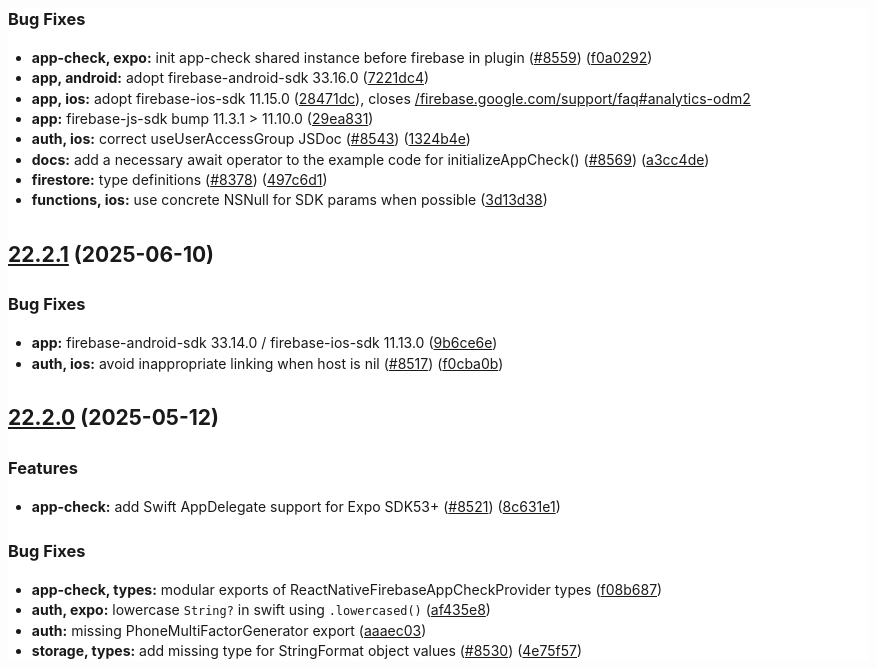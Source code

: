 ### Bug Fixes

- **app-check, expo:** init app-check shared instance before firebase in plugin ([#8559](https://github.com/invertase/react-native-firebase/issues/8559)) ([f0a0292](https://github.com/invertase/react-native-firebase/commit/f0a0292e979f51c39f917859bba19accea04eecc))
- **app, android:** adopt firebase-android-sdk 33.16.0 ([7221dc4](https://github.com/invertase/react-native-firebase/commit/7221dc4602963d50eddccfc315ffbf458d9e9b29))
- **app, ios:** adopt firebase-ios-sdk 11.15.0 ([28471dc](https://github.com/invertase/react-native-firebase/commit/28471dcc4948851106bc3be2e614dd59c358c403)), closes [/firebase.google.com/support/faq#analytics-odm2](https://github.com/invertase//firebase.google.com/support/faq/issues/analytics-odm2)
- **app:** firebase-js-sdk bump 11.3.1 > 11.10.0 ([29ea831](https://github.com/invertase/react-native-firebase/commit/29ea8310beed3eb0598bda55aacc29c100c7f770))
- **auth, ios:** correct useUserAccessGroup JSDoc ([#8543](https://github.com/invertase/react-native-firebase/issues/8543)) ([1324b4e](https://github.com/invertase/react-native-firebase/commit/1324b4e6757788de51c1f28bb45d8e2cd4d3d7a6))
- **docs:** add a necessary await operator to the example code for initializeAppCheck() ([#8569](https://github.com/invertase/react-native-firebase/issues/8569)) ([a3cc4de](https://github.com/invertase/react-native-firebase/commit/a3cc4ded05a8832d381c37b7d34de91bbd6e5ca8))
- **firestore:** type definitions ([#8378](https://github.com/invertase/react-native-firebase/issues/8378)) ([497c6d1](https://github.com/invertase/react-native-firebase/commit/497c6d153a897226ddf195b4187ee6a3be99d1f2))
- **functions, ios:** use concrete NSNull for SDK params when possible ([3d13d38](https://github.com/invertase/react-native-firebase/commit/3d13d38441a007c9e667067e4ad01ab3fd6a4630))

## [22.2.1](https://github.com/invertase/react-native-firebase/compare/v22.2.0...v22.2.1) (2025-06-10)

### Bug Fixes

- **app:** firebase-android-sdk 33.14.0 / firebase-ios-sdk 11.13.0 ([9b6ce6e](https://github.com/invertase/react-native-firebase/commit/9b6ce6e87e7cff4ef35746e7e5e7cfbe055b3a8e))
- **auth, ios:** avoid inappropriate linking when host is nil ([#8517](https://github.com/invertase/react-native-firebase/issues/8517)) ([f0cba0b](https://github.com/invertase/react-native-firebase/commit/f0cba0bdc0eb36693cf77baa22e214b6cfa674eb))

## [22.2.0](https://github.com/invertase/react-native-firebase/compare/v22.1.0...v22.2.0) (2025-05-12)

### Features

- **app-check:** add Swift AppDelegate support for Expo SDK53+ ([#8521](https://github.com/invertase/react-native-firebase/issues/8521)) ([8c631e1](https://github.com/invertase/react-native-firebase/commit/8c631e14375f97ec6ad7f72cf359b8f7a048479a))

### Bug Fixes

- **app-check, types:** modular exports of ReactNativeFirebaseAppCheckProvider types ([f08b687](https://github.com/invertase/react-native-firebase/commit/f08b687b4bf8acdd1cc5846ba5a32565cc2f4318))
- **auth, expo:** lowercase `String?` in swift using `.lowercased()` ([af435e8](https://github.com/invertase/react-native-firebase/commit/af435e8b8bc84a98e4fab336ade6952178c7f6f8))
- **auth:** missing PhoneMultiFactorGenerator export ([aaaec03](https://github.com/invertase/react-native-firebase/commit/aaaec03bba10c68d0f700b6c4b26a17c467f71bb))
- **storage, types:** add missing type for StringFormat object values ([#8530](https://github.com/invertase/react-native-firebase/issues/8530)) ([4e75f57](https://github.com/invertase/react-native-firebase/commit/4e75f57dee763ae607c240e20299d3bb83fc2bda))
